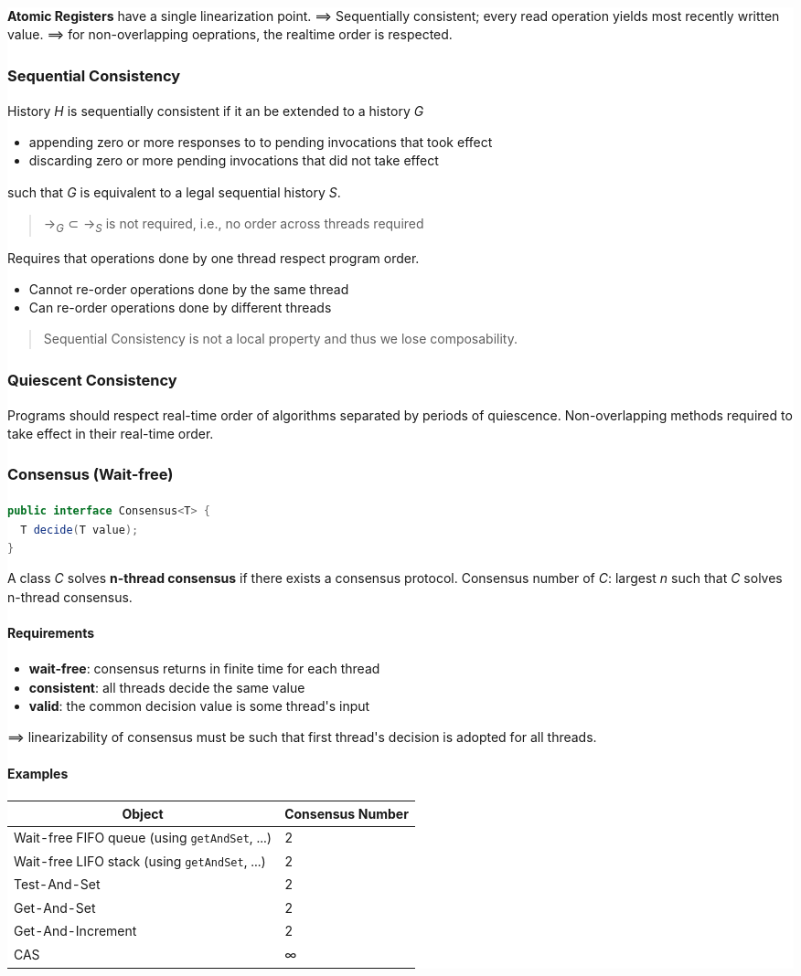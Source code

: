 **Atomic Registers** have a single linearization point.
$\implies$ Sequentially consistent; every read operation yields most recently written value.
$\implies$ for non-overlapping  oeprations, the realtime order is respected.

### Sequential Consistency
History $H$ is sequentially consistent if it an be extended to a history $G$
- appending zero or more responses to to pending invocations that took effect
- discarding zero or more pending invocations that did not take effect

such that $G$ is equivalent to a legal sequential history $S$.

> $\to_G \subset \to_S$ is not required, i.e., no order across threads required

Requires that operations done by one thread respect program order.
- Cannot re-order operations done by the same thread
- Can re-order operations done by different threads

> Sequential Consistency is not a local property and thus we lose composability.

### Quiescent Consistency
Programs should respect real-time order of algorithms separated by periods of quiescence. Non-overlapping methods required to take effect in their real-time order.

### Consensus (Wait-free)
```Java
public interface Consensus<T> {
  T decide(T value);
}
```

A class $C$ solves **n-thread consensus** if there exists a consensus protocol. Consensus number of $C$: largest $n$ such that $C$ solves n-thread consensus.
#### Requirements
- **wait-free**: consensus returns in finite time for each thread
- **consistent**: all threads decide the same value
- **valid**: the common decision value is some thread's input

$\implies$ linearizability of consensus must be such that first thread's decision is adopted for all threads.

#### Examples
| Object | Consensus Number |
|---|---|
| Wait-free FIFO queue (using `getAndSet`, ...) | 2 |
| Wait-free LIFO stack (using `getAndSet`, ...) | 2 |
| Test-And-Set | 2 |
| Get-And-Set | 2 |
| Get-And-Increment | 2 |
| CAS | $\infty$ |

